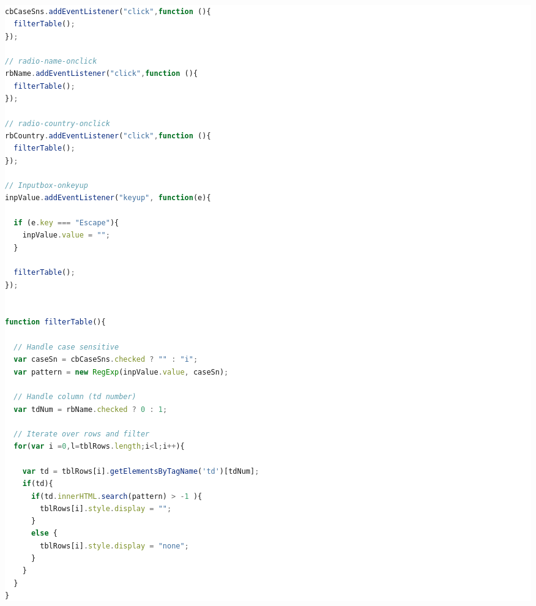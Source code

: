 ```js
cbCaseSns.addEventListener("click",function (){
  filterTable();
});

// radio-name-onclick
rbName.addEventListener("click",function (){
  filterTable();
});

// radio-country-onclick
rbCountry.addEventListener("click",function (){
  filterTable();
});

// Inputbox-onkeyup
inpValue.addEventListener("keyup", function(e){

  if (e.key === "Escape"){
    inpValue.value = "";
  }

  filterTable();
});


function filterTable(){
  
  // Handle case sensitive
  var caseSn = cbCaseSns.checked ? "" : "i";
  var pattern = new RegExp(inpValue.value, caseSn);

  // Handle column (td number)
  var tdNum = rbName.checked ? 0 : 1;

  // Iterate over rows and filter
  for(var i =0,l=tblRows.length;i<l;i++){
    
    var td = tblRows[i].getElementsByTagName('td')[tdNum];
    if(td){
      if(td.innerHTML.search(pattern) > -1 ){
        tblRows[i].style.display = "";
      }
      else {
        tblRows[i].style.display = "none";
      }
    }
  }
}

```
